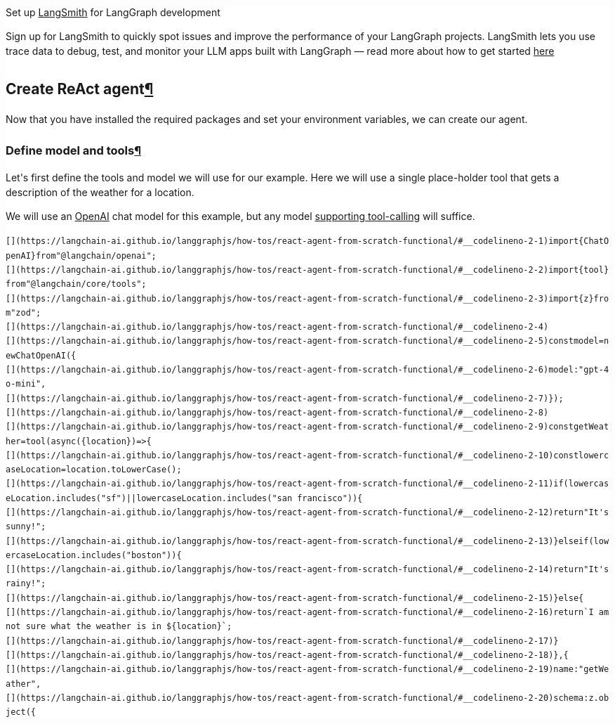 
Set up [LangSmith](https://smith.langchain.com) for LangGraph development

Sign up for LangSmith to quickly spot issues and improve the performance of your LangGraph projects. LangSmith lets you use trace data to debug, test, and monitor your LLM apps built with LangGraph — read more about how to get started [here](https://docs.smith.langchain.com)

## Create ReAct agent[¶](https://langchain-ai.github.io/langgraphjs/how-tos/react-agent-from-scratch-functional/#create-react-agent "Permanent link")

Now that you have installed the required packages and set your environment variables, we can create our agent.

### Define model and tools[¶](https://langchain-ai.github.io/langgraphjs/how-tos/react-agent-from-scratch-functional/#define-model-and-tools "Permanent link")

Let's first define the tools and model we will use for our example. Here we will use a single place-holder tool that gets a description of the weather for a location.

We will use an [OpenAI](https://js.langchain.com/docs/integrations/providers/openai/) chat model for this example, but any model [supporting tool-calling](https://js.langchain.com/docs/integrations/chat/) will suffice.

```
[](https://langchain-ai.github.io/langgraphjs/how-tos/react-agent-from-scratch-functional/#__codelineno-2-1)import{ChatOpenAI}from"@langchain/openai";
[](https://langchain-ai.github.io/langgraphjs/how-tos/react-agent-from-scratch-functional/#__codelineno-2-2)import{tool}from"@langchain/core/tools";
[](https://langchain-ai.github.io/langgraphjs/how-tos/react-agent-from-scratch-functional/#__codelineno-2-3)import{z}from"zod";
[](https://langchain-ai.github.io/langgraphjs/how-tos/react-agent-from-scratch-functional/#__codelineno-2-4)
[](https://langchain-ai.github.io/langgraphjs/how-tos/react-agent-from-scratch-functional/#__codelineno-2-5)constmodel=newChatOpenAI({
[](https://langchain-ai.github.io/langgraphjs/how-tos/react-agent-from-scratch-functional/#__codelineno-2-6)model:"gpt-4o-mini",
[](https://langchain-ai.github.io/langgraphjs/how-tos/react-agent-from-scratch-functional/#__codelineno-2-7)});
[](https://langchain-ai.github.io/langgraphjs/how-tos/react-agent-from-scratch-functional/#__codelineno-2-8)
[](https://langchain-ai.github.io/langgraphjs/how-tos/react-agent-from-scratch-functional/#__codelineno-2-9)constgetWeather=tool(async({location})=>{
[](https://langchain-ai.github.io/langgraphjs/how-tos/react-agent-from-scratch-functional/#__codelineno-2-10)constlowercaseLocation=location.toLowerCase();
[](https://langchain-ai.github.io/langgraphjs/how-tos/react-agent-from-scratch-functional/#__codelineno-2-11)if(lowercaseLocation.includes("sf")||lowercaseLocation.includes("san francisco")){
[](https://langchain-ai.github.io/langgraphjs/how-tos/react-agent-from-scratch-functional/#__codelineno-2-12)return"It's sunny!";
[](https://langchain-ai.github.io/langgraphjs/how-tos/react-agent-from-scratch-functional/#__codelineno-2-13)}elseif(lowercaseLocation.includes("boston")){
[](https://langchain-ai.github.io/langgraphjs/how-tos/react-agent-from-scratch-functional/#__codelineno-2-14)return"It's rainy!";
[](https://langchain-ai.github.io/langgraphjs/how-tos/react-agent-from-scratch-functional/#__codelineno-2-15)}else{
[](https://langchain-ai.github.io/langgraphjs/how-tos/react-agent-from-scratch-functional/#__codelineno-2-16)return`I am not sure what the weather is in ${location}`;
[](https://langchain-ai.github.io/langgraphjs/how-tos/react-agent-from-scratch-functional/#__codelineno-2-17)}
[](https://langchain-ai.github.io/langgraphjs/how-tos/react-agent-from-scratch-functional/#__codelineno-2-18)},{
[](https://langchain-ai.github.io/langgraphjs/how-tos/react-agent-from-scratch-functional/#__codelineno-2-19)name:"getWeather",
[](https://langchain-ai.github.io/langgraphjs/how-tos/react-agent-from-scratch-functional/#__codelineno-2-20)schema:z.object({
```